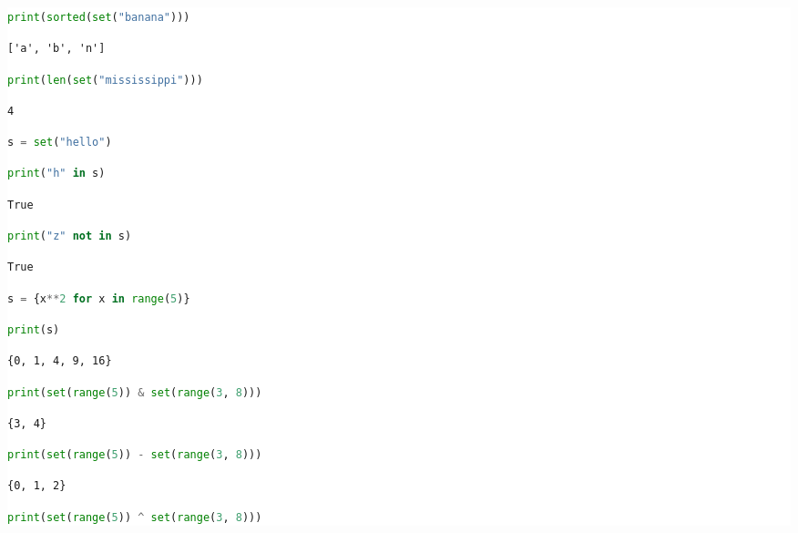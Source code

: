 
```python
print(sorted(set("banana")))
```

    ['a', 'b', 'n']
    


```python
print(len(set("mississippi")))
```

    4
    


```python
s = set("hello")
```


```python
print("h" in s)
```

    True
    


```python
print("z" not in s)
```

    True
    


```python
s = {x**2 for x in range(5)}
```


```python
print(s)
```

    {0, 1, 4, 9, 16}
    


```python
print(set(range(5)) & set(range(3, 8)))
```

    {3, 4}
    


```python
print(set(range(5)) - set(range(3, 8)))
```

    {0, 1, 2}
    


```python
print(set(range(5)) ^ set(range(3, 8)))
```
